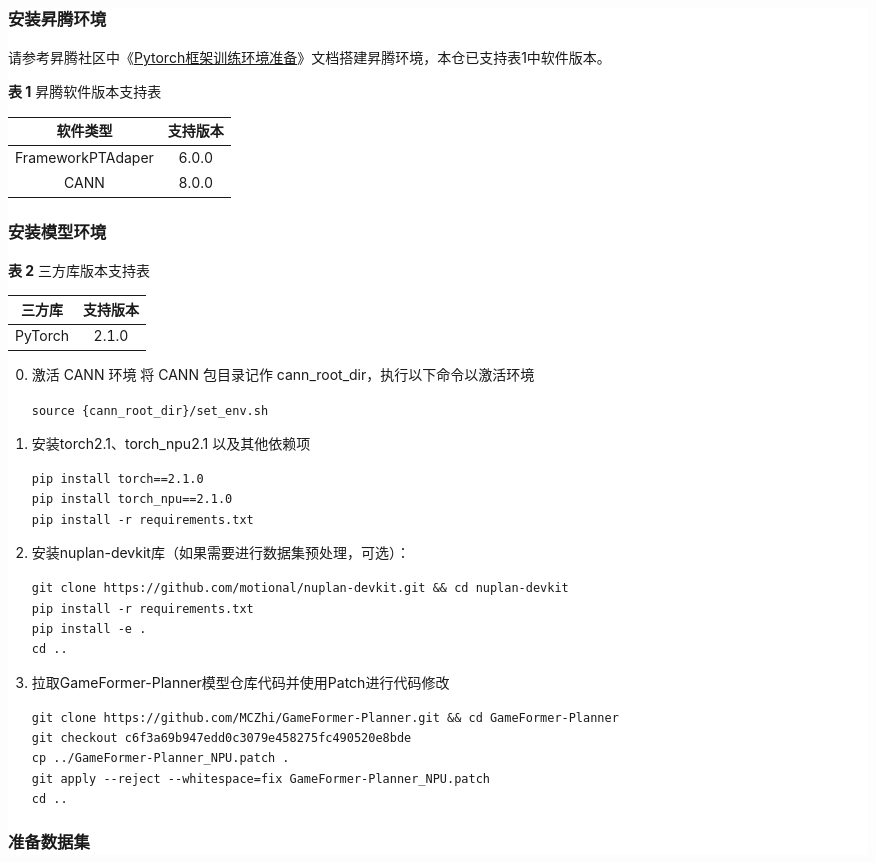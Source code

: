 ### 安装昇腾环境

请参考昇腾社区中《[Pytorch框架训练环境准备](https://www.hiascend.com/document/detail/zh/ModelZoo/pytorchframework/ptes)》文档搭建昇腾环境，本仓已支持表1中软件版本。

**表 1**  昇腾软件版本支持表

|     软件类型      | 支持版本 |
| :---------------: | :------: |
| FrameworkPTAdaper | 6.0.0 |
|       CANN        | 8.0.0  |


### 安装模型环境

**表 2**  三方库版本支持表

| 三方库  | 支持版本 |
| :-----: | :------: |
| PyTorch |   2.1.0   |


0. 激活 CANN 环境
    将 CANN 包目录记作 cann_root_dir，执行以下命令以激活环境
    ```
    source {cann_root_dir}/set_env.sh
    ```

1. 安装torch2.1、torch_npu2.1 以及其他依赖项
    ```
    pip install torch==2.1.0
    pip install torch_npu==2.1.0
    pip install -r requirements.txt
    ```

2. 安装nuplan-devkit库（如果需要进行数据集预处理，可选）：
    ```
    git clone https://github.com/motional/nuplan-devkit.git && cd nuplan-devkit
    pip install -r requirements.txt
    pip install -e .
    cd ..
    ```

3. 拉取GameFormer-Planner模型仓库代码并使用Patch进行代码修改
    ```
    git clone https://github.com/MCZhi/GameFormer-Planner.git && cd GameFormer-Planner
    git checkout c6f3a69b947edd0c3079e458275fc490520e8bde
    cp ../GameFormer-Planner_NPU.patch .
    git apply --reject --whitespace=fix GameFormer-Planner_NPU.patch
    cd ..
    ```

### 准备数据集
